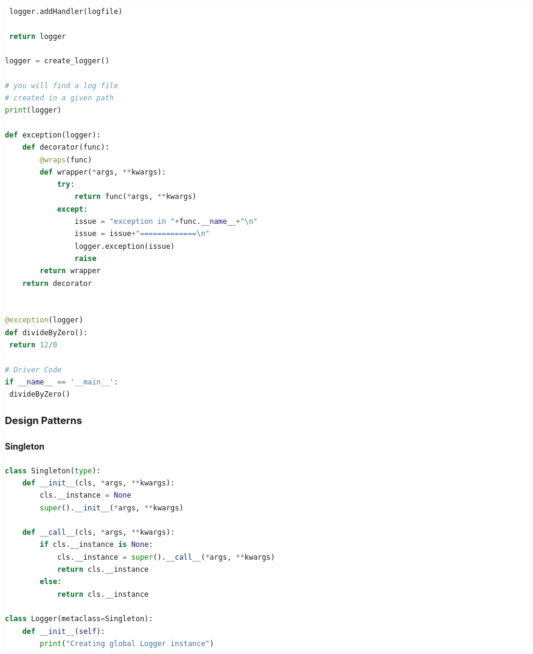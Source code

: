 ```py
 logger.addHandler(logfile) 
 
 return logger 

logger = create_logger() 

# you will find a log file 
# created in a given path 
print(logger) 

def exception(logger):
    def decorator(func):
        @wraps(func)
        def wrapper(*args, **kwargs):
            try:
                return func(*args, **kwargs)
            except:
                issue = "exception in "+func.__name__+"\n"
                issue = issue+"=============\n"
                logger.exception(issue)
                raise
        return wrapper
    return decorator 


@exception(logger) 
def divideByZero(): 
 return 12/0

# Driver Code 
if __name__ == '__main__': 
 divideByZero() 
```

### Design Patterns

#### Singleton

```py
class Singleton(type):
    def __init__(cls, *args, **kwargs):
        cls.__instance = None
        super().__init__(*args, **kwargs)

    def __call__(cls, *args, **kwargs):
        if cls.__instance is None:
            cls.__instance = super().__call__(*args, **kwargs)
            return cls.__instance
        else:
            return cls.__instance

class Logger(metaclass=Singleton):
    def __init__(self):
        print("Creating global Logger instance")
```
